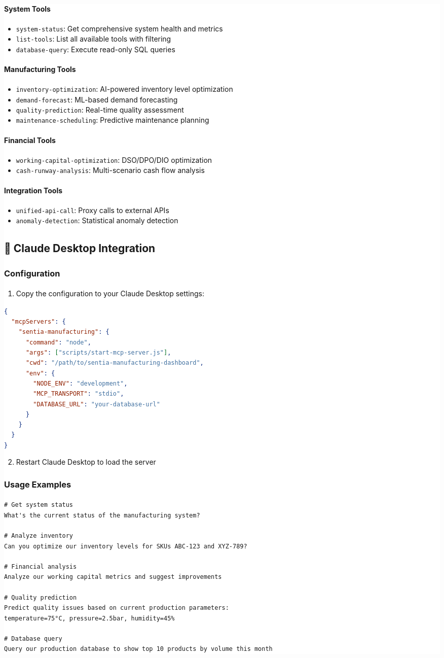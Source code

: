 #### System Tools
- `system-status`: Get comprehensive system health and metrics
- `list-tools`: List all available tools with filtering
- `database-query`: Execute read-only SQL queries

#### Manufacturing Tools
- `inventory-optimization`: AI-powered inventory level optimization
- `demand-forecast`: ML-based demand forecasting
- `quality-prediction`: Real-time quality assessment
- `maintenance-scheduling`: Predictive maintenance planning

#### Financial Tools
- `working-capital-optimization`: DSO/DPO/DIO optimization
- `cash-runway-analysis`: Multi-scenario cash flow analysis

#### Integration Tools
- `unified-api-call`: Proxy calls to external APIs
- `anomaly-detection`: Statistical anomaly detection

## 🔌 Claude Desktop Integration

### Configuration
1. Copy the configuration to your Claude Desktop settings:

```json
{
  "mcpServers": {
    "sentia-manufacturing": {
      "command": "node",
      "args": ["scripts/start-mcp-server.js"],
      "cwd": "/path/to/sentia-manufacturing-dashboard",
      "env": {
        "NODE_ENV": "development",
        "MCP_TRANSPORT": "stdio",
        "DATABASE_URL": "your-database-url"
      }
    }
  }
}
```

2. Restart Claude Desktop to load the server

### Usage Examples
```
# Get system status
What's the current status of the manufacturing system?

# Analyze inventory
Can you optimize our inventory levels for SKUs ABC-123 and XYZ-789?

# Financial analysis
Analyze our working capital metrics and suggest improvements

# Quality prediction
Predict quality issues based on current production parameters: 
temperature=75°C, pressure=2.5bar, humidity=45%

# Database query
Query our production database to show top 10 products by volume this month
```

